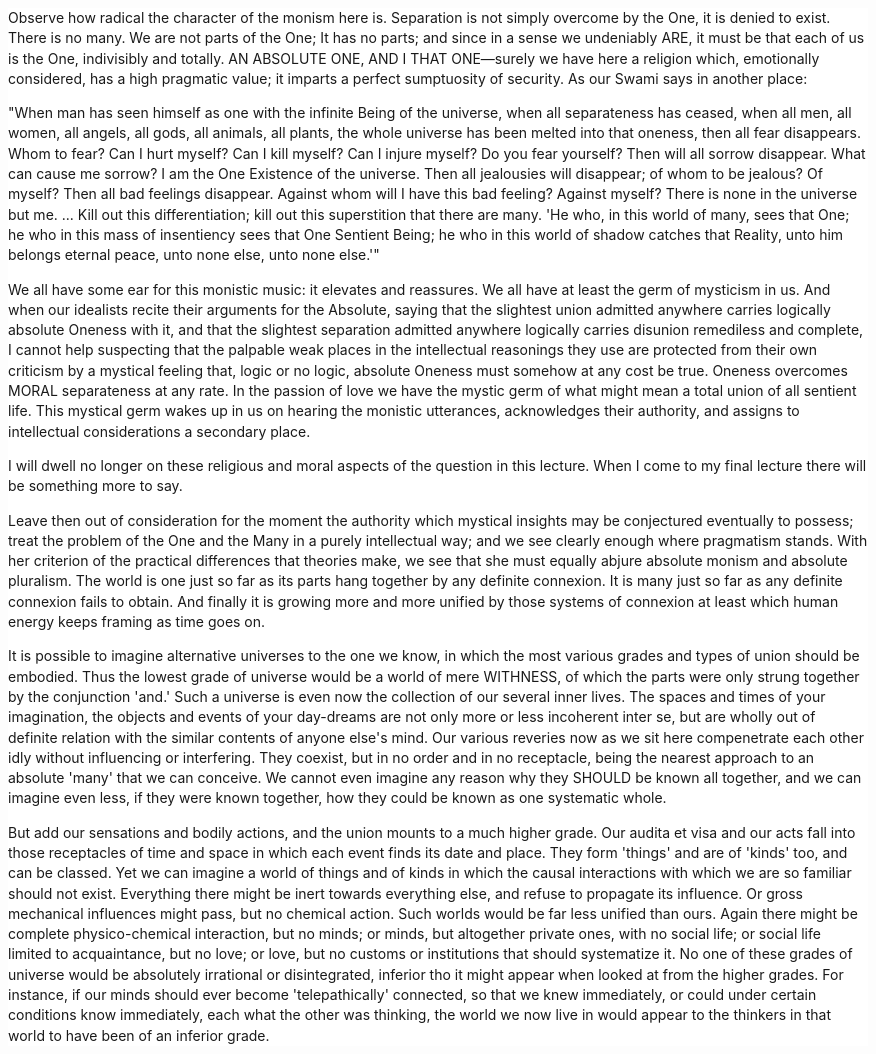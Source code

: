 Observe how radical the character of the monism here is. Separation is not simply overcome by the One, it is denied to exist. There is no many. We are not parts of the One; It has no parts; and since in a sense we undeniably ARE, it must be that each of us is the One, indivisibly and totally. AN ABSOLUTE ONE, AND I THAT ONE—surely we have here a religion which, emotionally considered, has a high pragmatic value; it imparts a perfect sumptuosity of security. As our Swami says in another place:

"When man has seen himself as one with the infinite Being of the universe, when all separateness has ceased, when all men, all women, all angels, all gods, all animals, all plants, the whole universe has been melted into that oneness, then all fear disappears. Whom to fear? Can I hurt myself? Can I kill myself? Can I injure myself? Do you fear yourself? Then will all sorrow disappear. What can cause me sorrow? I am the One Existence of the universe. Then all jealousies will disappear; of whom to be jealous? Of myself? Then all bad feelings disappear. Against whom will I have this bad feeling? Against myself? There is none in the universe but me. ... Kill out this differentiation; kill out this superstition that there are many. 'He who, in this world of many, sees that One; he who in this mass of insentiency sees that One Sentient Being; he who in this world of shadow catches that Reality, unto him belongs eternal peace, unto none else, unto none else.'"

We all have some ear for this monistic music: it elevates and reassures. We all have at least the germ of mysticism in us. And when our idealists recite their arguments for the Absolute, saying that the slightest union admitted anywhere carries logically absolute Oneness with it, and that the slightest separation admitted anywhere logically carries disunion remediless and complete, I cannot help suspecting that the palpable weak places in the intellectual reasonings they use are protected from their own criticism by a mystical feeling that, logic or no logic, absolute Oneness must somehow at any cost be true. Oneness overcomes MORAL separateness at any rate. In the passion of love we have the mystic germ of what might mean a total union of all sentient life. This mystical germ wakes up in us on hearing the monistic utterances, acknowledges their authority, and assigns to intellectual considerations a secondary place.

I will dwell no longer on these religious and moral aspects of the question in this lecture. When I come to my final lecture there will be something more to say.

Leave then out of consideration for the moment the authority which mystical insights may be conjectured eventually to possess; treat the problem of the One and the Many in a purely intellectual way; and we see clearly enough where pragmatism stands. With her criterion of the practical differences that theories make, we see that she must equally abjure absolute monism and absolute pluralism. The world is one just so far as its parts hang together by any definite connexion. It is many just so far as any definite connexion fails to obtain. And finally it is growing more and more unified by those systems of connexion at least which human energy keeps framing as time goes on.

It is possible to imagine alternative universes to the one we know, in which the most various grades and types of union should be embodied. Thus the lowest grade of universe would be a world of mere WITHNESS, of which the parts were only strung together by the conjunction 'and.' Such a universe is even now the collection of our several inner lives. The spaces and times of your imagination, the objects and events of your day-dreams are not only more or less incoherent inter se, but are wholly out of definite relation with the similar contents of anyone else's mind. Our various reveries now as we sit here compenetrate each other idly without influencing or interfering. They coexist, but in no order and in no receptacle, being the nearest approach to an absolute 'many' that we can conceive. We cannot even imagine any reason why they SHOULD be known all together, and we can imagine even less, if they were known together, how they could be known as one systematic whole.

But add our sensations and bodily actions, and the union mounts to a much higher grade. Our audita et visa and our acts fall into those receptacles of time and space in which each event finds its date and place. They form 'things' and are of 'kinds' too, and can be classed. Yet we can imagine a world of things and of kinds in which the causal interactions with which we are so familiar should not exist. Everything there might be inert towards everything else, and refuse to propagate its influence. Or gross mechanical influences might pass, but no chemical action. Such worlds would be far less unified than ours. Again there might be complete physico-chemical interaction, but no minds; or minds, but altogether private ones, with no social life; or social life limited to acquaintance, but no love; or love, but no customs or institutions that should systematize it. No one of these grades of universe would be absolutely irrational or disintegrated, inferior tho it might appear when looked at from the higher grades. For instance, if our minds should ever become 'telepathically' connected, so that we knew immediately, or could under certain conditions know immediately, each what the other was thinking, the world we now live in would appear to the thinkers in that world to have been of an inferior grade.
